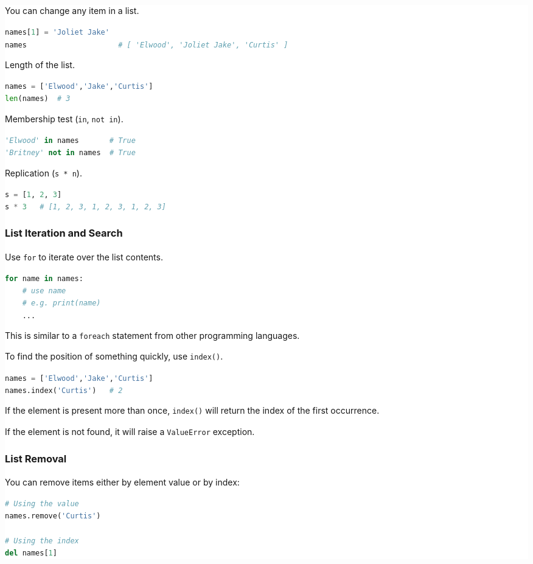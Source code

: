 You can change any item in a list.

```python
names[1] = 'Joliet Jake'
names                     # [ 'Elwood', 'Joliet Jake', 'Curtis' ]
```

Length of the list.

```python
names = ['Elwood','Jake','Curtis']
len(names)  # 3
```

Membership test (`in`, `not in`).

```python
'Elwood' in names       # True
'Britney' not in names  # True
```

Replication (`s * n`).

```python
s = [1, 2, 3]
s * 3   # [1, 2, 3, 1, 2, 3, 1, 2, 3]
```

### List Iteration and Search

Use `for` to iterate over the list contents.

```python
for name in names:
    # use name
    # e.g. print(name)
    ...
```

This is similar to a `foreach` statement from other programming languages.

To find the position of something quickly, use `index()`.

```python
names = ['Elwood','Jake','Curtis']
names.index('Curtis')   # 2
```

If the element is present more than once, `index()` will return the index of the first occurrence.

If the element is not found, it will raise a `ValueError` exception.

### List Removal

You can remove items either by element value or by index:

```python
# Using the value
names.remove('Curtis')

# Using the index
del names[1]
```
